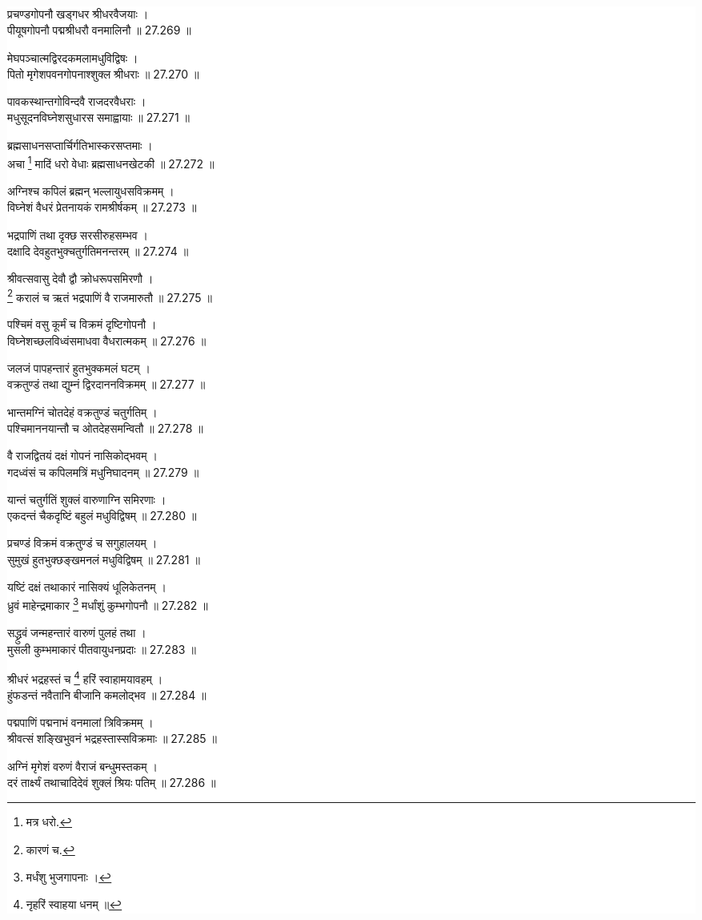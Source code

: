 
प्रचण्डगोपनौ खड्गधर श्रीधरवैजयाः ।  
पीयूषगोपनौ पद्मश्रीधरौ वनमालिनौ ॥ 27.269 ॥

मेघपञ्चात्मद्विरदकमलामधुविद्विषः ।  
पितो मृगेशपवनगोपनाश्शुक्ल श्रीधराः ॥ 27.270 ॥

पावकस्थान्तगोविन्दवै राजदरवैधराः ।  
मधुसूदनविघ्नेशसुधारस समाह्वायाः ॥ 27.271 ॥

ब्रह्मसाधनसप्तार्चिर्गतिभास्करसप्तमाः ।  
अचा [^180] मादिं धरो वेधाः ब्रह्मसाधनखेटकी ॥ 27.272 ॥


[^180]: मत्र धरो.


अग्निश्च कपिलं ब्रह्मन् भल्लायुधसविक्रमम् ।  
विघ्नेशं वैधरं प्रेतनायकं रामश्रीर्षकम् ॥ 27.273 ॥

भद्रपाणिं तथा दृक्छ सरसीरुहसम्भव ।  
दक्षादि देवहुतभुक्चतुर्गतिमनन्तरम् ॥ 27.274 ॥

श्रीवत्सवासु देवौ द्वौ क्रोधरूपसमिरणौ ।  
[^181] करालं च ऋतं भद्रपाणिं वै राजमारुतौ ॥ 27.275 ॥


[^181]: कारणं च.


पश्चिमं वसु कूर्मं च विक्रमं दृष्टिगोपनौ ।  
विघ्नेशच्छलविध्वंसमाधवा वैधरात्मकम् ॥ 27.276 ॥

जलजं पापहन्तारं हुतभुक्कमलं घटम् ।  
वक्रतुण्डं तथा द्युम्नं द्विरदाननविक्रमम् ॥ 27.277 ॥

भान्तमग्निं चोतदेहं वक्रतुण्डं चतुर्गतिम् ।  
पश्चिमाननयान्तौ च ओतदेहसमन्वितौ ॥ 27.278 ॥

वै राजद्वितयं दक्षं गोपनं नासिकोद्भवम् ।  
गदध्वंसं च कपिलमत्रिं मधुनिघादनम् ॥ 27.279 ॥

यान्तं चतुर्गतिं शुक्लं वारुणाग्नि समिरणाः ।  
एकदन्तं चैकदृष्टिं बहुलं मधुविद्विषम् ॥ 27.280 ॥

प्रचण्डं विक्रमं वक्रतुण्डं च सगुहालयम् ।  
सुमुखं हुतभुक्छङ्खमनलं मधुविद्विषम् ॥ 27.281 ॥

यष्टिं दक्षं तथाकारं नासिक्यं धूलिकेतनम् ।  
ध्रुवं माहेन्द्रमाकार [^182] मर्धांशुं कुम्भगोपनौ ॥ 27.282 ॥


[^182]: मर्धंशु भुजगापनाः ।


सद्ध्रुवं जन्महन्तारं वारुणं पुलहं तथा ।  
मुसली कुम्भमाकारं पीतवायुधनप्रदाः ॥ 27.283 ॥

श्रीधरं भद्रहस्तं च [^183] हरिं स्वाहामयावहम् ।  
हुंफडन्तं नवैतानि बीजानि कमलोद्भव ॥ 27.284 ॥


[^183]: नृहरिं स्वाहया धनम् ॥


पद्मपाणिं पद्मनाभं वनमालां त्रिविक्रमम् ।  
श्रीवत्सं शङ्खिभुवनं भद्रहस्तास्सविक्रमाः ॥ 27.285 ॥

अग्निं मृगेशं वरुणं वैराजं बन्धुमस्तकम् ।  
दरं तार्क्ष्यं तथाचादिदेवं शुक्लं श्रियः पतिम् ॥ 27.286 ॥


[^1]: श्वसनादयः बिन्दुमदन्ताश्शब्दाः पुल्लिङ्गप्रथमान्ताः क्वचिद्दृश्यन्ते.
[^2]: माधवी.
[^3]: बिन्दुमान्.
[^4]: स्वर्शादिं च.
[^5]: शिष्टम्.
[^6]: पूर्वरूपम्, क्रोधरूपी.
[^7]: पुनः.
[^8]: दङ्गानि.
[^9]: मेयपदम्.
[^10]: योंप्रत्ययान्तं.
[^11]: भौमे नृपद.
[^12]: मग्नायी मन्वग्गति.
[^13]: तदङ्गानि.
[^14]: भूतिकामः.
[^15]: इदमर्धं क्वचि दधिकं दृश्यते.
[^16]: च्छन्दो देवी गायत्र.
[^17]: स्ततः.
[^18]: सर्व.
[^19]: बन्धुरुग्रांशुः.
[^20]: च.
[^21]: भद्रपाणि.
[^22]: स्स्वर्गम्.
[^23]: मायावी.
[^24]: वैष्णवश्च.
[^25]: चतुर्भुजः.
[^26]: जपेल्लक्षत्रयं बुधः.
[^27]: ध्येयस्स्फटिकवणान् भः.
[^28]: द्वयम्.
[^29]: दैत्य.
[^30]: ग्रहे.
[^31]: स्समध्यमः.
[^32]: अशुद्धमिन. सन्ति ? सक्तिरिति क्वचित्.
[^33]: तथा बल.
[^34]: द्रूं लोम्.
[^35]: बिदिश्छिदन्तं विकरो--भिदिर्णन्तं विकारो.
[^36]: भीति.
[^37]: हृदि कथयेद्ब्रह्मन्.
[^38]: आर्ज पूर्वो. ? मुर्खपूर्वो विदुष्यन्तो.
[^39]: तथा -- मनुः.
[^40]: तथा देनमुद्धार्यते.
[^41]: सर्वमुदीरितम्.
[^42]: गदध्वंसी.
[^43]: वामनम्.
[^44]: देहम्.
[^45]: माविषं मधुसूदनम्.
[^46]: सचक्रम्.
[^47]: नागवारुणम्.
[^48]: भूषणम्.
[^49]: मायान्तं शिरसः पश्च द्द्वारुणं खगवाहनम्.
[^50]: वस्वोतदेहं.
[^51]: विजयाहितम्.
[^52]: पञ्चान्तसुभ गापति.
[^53]: द्वितृतीय--अद्वितीय.
[^54]: मान्तर---माधन.
[^55]: वरुणगोपनौ.
[^56]: श्वसनं.
[^57]: मासपम्.
[^58]: वैधरं पश्चात्.
[^59]: वान्त---मक्षयम्. स्वान्त---यम्.
[^60]: विष्टपम्.
[^61]: गुणालयं भान्तम्.
[^62]: सवर्णं.
[^63]: हान्तम्.
[^64]: सोममान्तरौ. सौरमान्तरौ.
[^65]: बीजाक्षराणि.
[^66]: क्षमापरम्.
[^67]: समनुम्.
[^68]: सतृतीयकम्.
[^69]: माधरम्.
[^70]: सुभगं.
[^71]: बन्धुरहितम्.
[^72]: सुमुखान्तं.
[^73]: नान्त.
[^74]: चान्द्रम्.
[^75]: स विजयाम्.
[^76]: मधुविद्वेषी.
[^77]: बन्धुं, सिंधु.
[^78]: परम्.
[^79]: नायकम्.
[^80]: माधरम्.
[^81]: तापनं चौर्वनासिकौ । लोहिताक्षं च कमलम्.
[^82]: सहृदयं चोदनम्.
[^83]: ककुभाहवमन्तरम्.
[^84]: वसुपतिम्.
[^85]: चोदनम्.
[^86]: तथा.
[^87]: योनिस्स्याच्छशिपङ्किजे.
[^88]: मन्दरौ.
[^89]: चैव शक्रं च, चैव तच्चक्रम्.
[^90]: नेत्रघटं.
[^91]: धान्तं - धाता.
[^92]: गुहालयम्.
[^93]: गोपतिम्.
[^94]: चैन्दव.
[^95]: वामहस्तकम्.
[^96]: समन्दमा.
[^97]: वैराजम्.
[^98]: अमृतम्.
[^99]: विष्णुं वरुणमस्तकम्.
[^100]: सुधासमम्. सुधारसं प्रवर्णाङ्कम्.
[^101]: ध्रुत.
[^102]: गतिम्.
[^103]: बन्धुयुतम्.
[^104]: विघ्नु.
[^105]: भर्गाश्चा चकारविधमो.
[^106]: सुखदं विक्रमं तोयेश मकारेन्दु.
[^107]: गुहकारम्.---उभाभ्रतस्ततो.
[^108]: वृतवै.
[^109]: वृत.
[^110]: कत्तृ.
[^111]: चित्तवर्धनम्. वित्तदर्शनम्.
[^112]: च सूदनं.
[^113]: प्रसन्नोस्तीति.
[^114]: शक्रा.
[^115]: माधवमचां.
[^116]: द्विषां.
[^117]: चान्तं वायुसुतं.
[^118]: वेदादि पञ्चगम्.
[^119]: मस्तकम्.
[^120]: माधरं त्वचाम्.
[^121]: भृगुं खड्गधरं.
[^122]: ततः परम्.
[^123]: भूसुरात्मकम्.
[^124]: खेटकीं
[^125]: कलशं पंच.
[^126]: तच्छइर समब्ज.
[^127]: खड्गदेहम्.
[^128]: द्विर्विन्यस्येत्.
[^129]: शिखा.
[^130]: घटविक्रमम्.
[^131]: देवमान्तं.
[^132]: मेव च .
[^133]: गोपवर्णान्तं - गोपनंणान्तम्.
[^134]: माधरम्.
[^135]: भल्लायुध.
[^136]: वायसम्.
[^137]: माधवं च.
[^138]: फडन्तम्.
[^139]: साग्निं मन्दरं माधरम्.
[^140]: पतिमम्बुजम् ॥
[^141]: सनामं च.
[^142]: मन्थवैधरगोपनौ.
[^143]: द्विरुक्त्वा.
[^144]: हृदयादीन् समुद्धरेत्.
[^145]: यान्तं.
[^146]: द्विरासनं बन्धुपरं माधवं.
[^147]: सुखं.
[^148]: तद्विरुक्त्वा.
[^149]: ऐणएशं.
[^150]: सहितं.
[^151]: माधरं.
[^152]: पमलाभरणं यान्तं.
[^153]: ङ्कितम्.
[^154]: सितारुणाः.
[^155]: मन्त्रस्यैवा.
[^156]: इत्येतत्कथितम्.
[^157]: फलप्रदा.
[^158]: च.
[^159]: शिखण्ड्यूर्ध्व शिखामूर्द्व.
[^160]: तु दर्शम् ॥
[^161]: अत्रि.
[^162]: श्चैते देवताङ्गं च.
[^163]: नैकैकं.
[^164]: न्ततः.
[^165]: पठेति च ॥
[^166]: चतुर्वेद.
[^167]: शिरः पूर्वम्.
[^168]: ऋषिः.
[^169]: मर्णसङ्घातं.
[^170]: तदव.
[^171]: शङ्खिनां शङ्खिनं.
[^172]: भान्तं.
[^173]: अग्निं.
[^174]: पञ्चात्मकम्. पञ्चकं तम्.
[^175]: श्रीवत्सपञ्चायुधादिमनलं वामनोद्विषः.
[^176]: मेकदृक् श्रीधरौ.
[^177]: मन्दरं च. हृषीकेश.
[^178]: ककारचारुमेणशकलशा रूप, अचां विकारमैणेश.
[^179]: वारि.
[^184]: प्रभाकर सविक्रमौ ।
[^185]: धृतदक्षात्रिरग्नि वायुसरोरुहाः ॥ ऋतणान्तधरा गोपपश्चिमा.
[^186]: भान्त हान्त.
[^187]: पुण्यधनौ श्रीश्चदृष्टि ।
[^188]: शुक्लोदया तथा वृष्टि.
[^189]: ओतदक्षोत.
[^190]: र्वसुप्रजाः.
[^191]: विंशकः.
[^192]: गुहदृष्टिः.
[^193]: वैराजप्पर्शपञ्चमः ।
[^194]: पदध्वंसस्तथा.
[^195]: विदम्भितम्.
[^196]: नासिक्यं बन्धुरत्रिं च.
[^197]: साम.
[^198]: यान्त.
[^199]: उदयो रन्तरामौ वैराजतेपवनाग्नयः ।
[^200]: बीजा द्यान्य.
[^201]: मन्त्रषष्ठेति - पर्यन्तो.
[^202]: जपेन्मन्त्रस्य.
[^203]: चतुर्दश.
[^204]: माकारं.